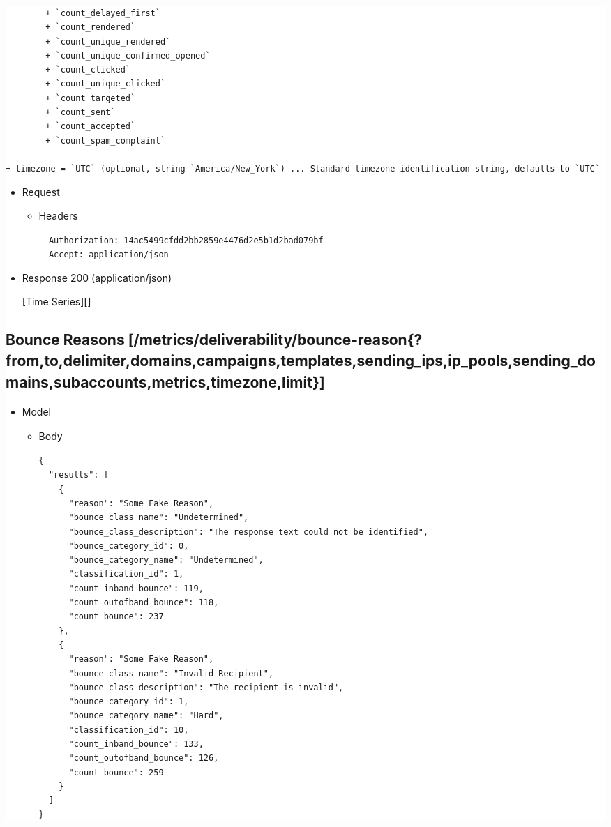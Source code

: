             + `count_delayed_first`
            + `count_rendered`
            + `count_unique_rendered`
            + `count_unique_confirmed_opened`
            + `count_clicked`
            + `count_unique_clicked`
            + `count_targeted`
            + `count_sent`
            + `count_accepted`
            + `count_spam_complaint`

    + timezone = `UTC` (optional, string `America/New_York`) ... Standard timezone identification string, defaults to `UTC`

+ Request

    + Headers

            Authorization: 14ac5499cfdd2bb2859e4476d2e5b1d2bad079bf
            Accept: application/json

+ Response 200 (application/json)

  [Time Series][]


## Bounce Reasons [/metrics/deliverability/bounce-reason{?from,to,delimiter,domains,campaigns,templates,sending_ips,ip_pools,sending_domains,subaccounts,metrics,timezone,limit}]

+ Model

    + Body

        ```
        {
          "results": [
            {
              "reason": "Some Fake Reason",
              "bounce_class_name": "Undetermined",
              "bounce_class_description": "The response text could not be identified",
              "bounce_category_id": 0,
              "bounce_category_name": "Undetermined",
              "classification_id": 1,
              "count_inband_bounce": 119,
              "count_outofband_bounce": 118,
              "count_bounce": 237
            },
            {
              "reason": "Some Fake Reason",
              "bounce_class_name": "Invalid Recipient",
              "bounce_class_description": "The recipient is invalid",
              "bounce_category_id": 1,
              "bounce_category_name": "Hard",
              "classification_id": 10,
              "count_inband_bounce": 133,
              "count_outofband_bounce": 126,
              "count_bounce": 259
            }
          ]
        }
        ```
